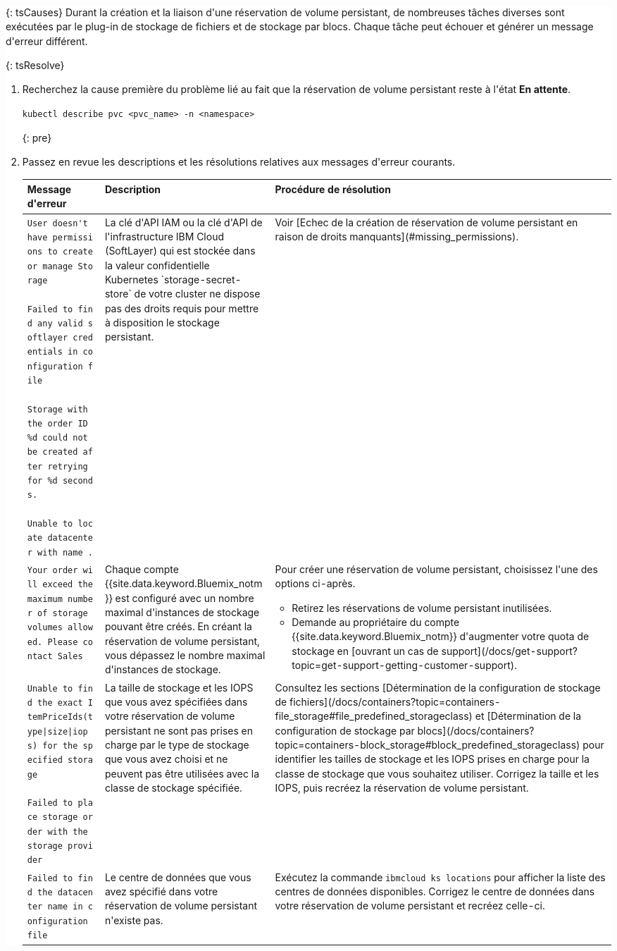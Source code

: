 {: tsCauses}
Durant la création et la liaison d'une réservation de volume persistant, de nombreuses tâches diverses sont exécutées par le plug-in de stockage de fichiers et de stockage par blocs. Chaque tâche peut échouer et générer un message d'erreur différent. 

{: tsResolve}

1. Recherchez la cause première du problème lié au fait que la réservation de volume persistant reste à l'état **En attente**.  
   ```
   kubectl describe pvc <pvc_name> -n <namespace>
   ```
   {: pre}
   
2. Passez en revue les descriptions et les résolutions relatives aux messages d'erreur courants. 
   
   <table>
   <thead>
     <th>Message d'erreur</th>
     <th>Description</th>
     <th>Procédure de résolution</th>
  </thead>
  <tbody>
    <tr>
      <td><code>User doesn't have permissions to create or manage Storage</code></br></br><code>Failed to find any valid softlayer credentials in configuration file</code></br></br><code>Storage with the order ID %d could not be created after retrying for %d seconds.</code></br></br><code>Unable to locate datacenter with name <datacenter_name>.</code></td>
      <td>La clé d'API IAM ou la clé d'API de l'infrastructure IBM Cloud (SoftLayer) qui est stockée dans la valeur confidentielle Kubernetes `storage-secret-store` de votre cluster ne dispose pas des droits requis pour mettre à disposition le stockage persistant. </td>
      <td>Voir [Echec de la création de réservation de volume persistant en raison de droits manquants](#missing_permissions). </td>
    </tr>
    <tr>
      <td><code>Your order will exceed the maximum number of storage volumes allowed. Please contact Sales</code></td>
      <td>Chaque compte {{site.data.keyword.Bluemix_notm}} est configuré avec un nombre maximal d'instances de stockage pouvant être créés. En créant la réservation de volume persistant, vous dépassez le nombre maximal d'instances de stockage. </td>
      <td>Pour créer une réservation de volume persistant, choisissez l'une des options ci-après. <ul><li>Retirez les réservations de volume persistant inutilisées.</li><li>Demande au propriétaire du compte {{site.data.keyword.Bluemix_notm}} d'augmenter votre quota de stockage en [ouvrant un cas de support](/docs/get-support?topic=get-support-getting-customer-support).</li></ul> </td>
    </tr>
    <tr>
      <td><code>Unable to find the exact ItemPriceIds(type|size|iops) for the specified storage</code> </br></br><code>Failed to place storage order with the storage provider</code></td>
      <td>La taille de stockage et les IOPS que vous avez spécifiées dans votre réservation de volume persistant ne sont pas prises en charge par le type de stockage que vous avez choisi et ne peuvent pas être utilisées avec la classe de stockage spécifiée. </td>
      <td>Consultez les sections [Détermination de la configuration de stockage de fichiers](/docs/containers?topic=containers-file_storage#file_predefined_storageclass) et [Détermination de la configuration de stockage par blocs](/docs/containers?topic=containers-block_storage#block_predefined_storageclass) pour identifier les tailles de stockage et les IOPS prises en charge pour la classe de stockage que vous souhaitez utiliser. Corrigez la taille et les IOPS, puis recréez la réservation de volume persistant. </td>
    </tr>
    <tr>
  <td><code>Failed to find the datacenter name in configuration file</code></td>
      <td>Le centre de données que vous avez spécifié dans votre réservation de volume persistant n'existe pas. </td>
  <td>Exécutez la commande <code>ibmcloud ks locations</code> pour afficher la liste des centres de données disponibles. Corrigez le centre de données dans votre réservation de volume persistant et recréez celle-ci. </td>
    </tr>